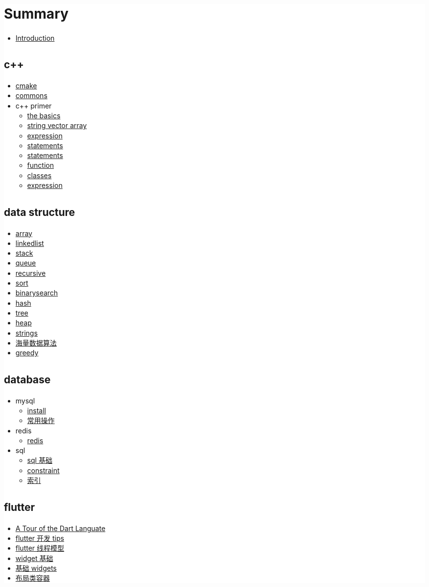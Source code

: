 # Summary

-   [Introduction](README.md)

## c++

-   [cmake](cpp/cmake.md)
-   [commons](cpp/commons.md)
-   c++ primer
    -   [the basics](cpp/c++_primer/01_the_basics.md)
    -   [string vector array](cpp/c++_primer/02_string_vector_array.md)
    -   [expression](cpp/c++_primer/03_expression.md)
    -   [statements](cpp/c++_primer/04_statements.md)
    -   [statements](cpp/c++_primer/05_function.md)
    -   [function](cpp/c++_primer/06_classes_and_data_abstraction.md)
    -   [classes](cpp/c++_primer/07_copy_control.md)
    -   [expression](cpp/c++_primer/08_overloaded_operations_and_conversions.md)

## data structure

-   [array](data_structure/array.md)
-   [linkedlist](data_structure/linkedlist.md)
-   [stack](data_structure/stack.md)
-   [queue](data_structure/queue.md)
-   [recursive](data_structure/recursive.md)
-   [sort](data_structure/sort.md)
-   [binarysearch](data_structure/binarysearch.md)
-   [hash](data_structure/hash.md)
-   [tree](data_structure/tree.md)
-   [heap](data_structure/heap.md)
-   [strings](data_structure/strings.md)
-   [海量数据算法](data_structure/海量数据算法.md)
-   [greedy](data_structure/greedy.md)

## database

-   mysql
    -   [install](database/mysql/01_install.md)
    -   [常用操作](database/mysql/02_常用操作.md)
-   redis
    -   [redis](database/redis/redis.md)
-   sql
    -   [sql 基础](database/sql/01_sql基础.md)
    -   [constraint](database/sql/02_constraint.md)
    -   [索引](database/sql/03_索引.md)

## flutter

-   [A Tour of the Dart Languate](flutter/A_Tour_of_the_Dart_Languate.md)
-   [flutter 开发 tips](flutter/00_flutter开发tips.md)
-   [flutter 线程模型](flutter/01_flutter线程模型.md)
-   [widget 基础](flutter/02_widget基础.md)
-   [基础 widgets](flutter/03_基础widgets.md)
-   [布局类容器](flutter/04_布局类容器.md)
